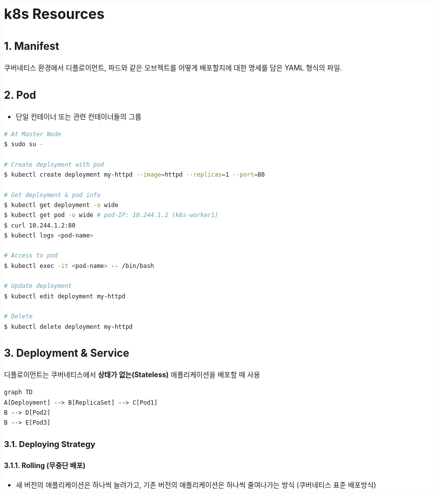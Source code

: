 # k8s Resources

## 1. Manifest

쿠버네티스 환경에서 디플로이먼트, 파드와 같은 오브젝트를 어떻게 배포할지에 대한 명세를 담은 YAML 형식의 파일.



## 2. Pod

- 단일 컨테이너 또는 관련 컨테이너들의 그룹

```bash
# At Master Node
$ sudo su -

# Create deployment with pod
$ kubectl create deployment my-httpd --image=httpd --replicas=1 --port=80

# Get deployment & pod info
$ kubectl get deployment -o wide
$ kubectl get pod -o wide # pod-IP: 10.244.1.2 (k8s-worker1)
$ curl 10.244.1.2:80
$ kubectl logs <pod-name>

# Access to pod
$ kubectl exec -it <pod-name> -- /bin/bash

# Update deployment
$ kubectl edit deployment my-httpd

# Delete
$ kubectl delete deployment my-httpd
```



## 3. Deployment & Service

디플로이먼트는 쿠버네티스에서 **상태가 없는(Stateless)** 애플리케이션을 배포할 때 사용

```mermaid
graph TD
A[Deployment] --> B[ReplicaSet] --> C[Pod1]
B --> D[Pod2]
B --> E[Pod3]
```

### 3.1. Deploying Strategy

#### 3.1.1. Rolling (무중단 배포)

- 새 버전의 애플리케이션은 하나씩 늘려가고, 기존 버전의 애플리케이션은 하나씩 줄여나가는 방식 (쿠버네티스 표준 배포방식)
